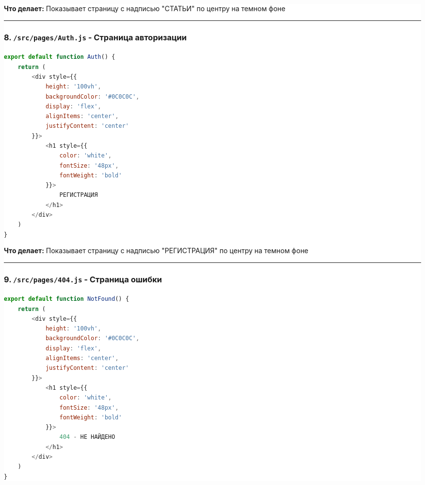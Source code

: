 **Что делает:** Показывает страницу с надписью "СТАТЬИ" по центру на темном фоне

---

### 8. `/src/pages/Auth.js` - Страница авторизации
```javascript
export default function Auth() {
    return (
        <div style={{
            height: '100vh',
            backgroundColor: '#0C0C0C',
            display: 'flex',
            alignItems: 'center',
            justifyContent: 'center'
        }}>
            <h1 style={{
                color: 'white',
                fontSize: '48px',
                fontWeight: 'bold'
            }}>
                РЕГИСТРАЦИЯ
            </h1>
        </div>
    )
}
```

**Что делает:** Показывает страницу с надписью "РЕГИСТРАЦИЯ" по центру на темном фоне

---

### 9. `/src/pages/404.js` - Страница ошибки
```javascript
export default function NotFound() {
    return (
        <div style={{
            height: '100vh',
            backgroundColor: '#0C0C0C',
            display: 'flex',
            alignItems: 'center',
            justifyContent: 'center'
        }}>
            <h1 style={{
                color: 'white',
                fontSize: '48px',
                fontWeight: 'bold'
            }}>
                404 - НЕ НАЙДЕНО
            </h1>
        </div>
    )
}
```
